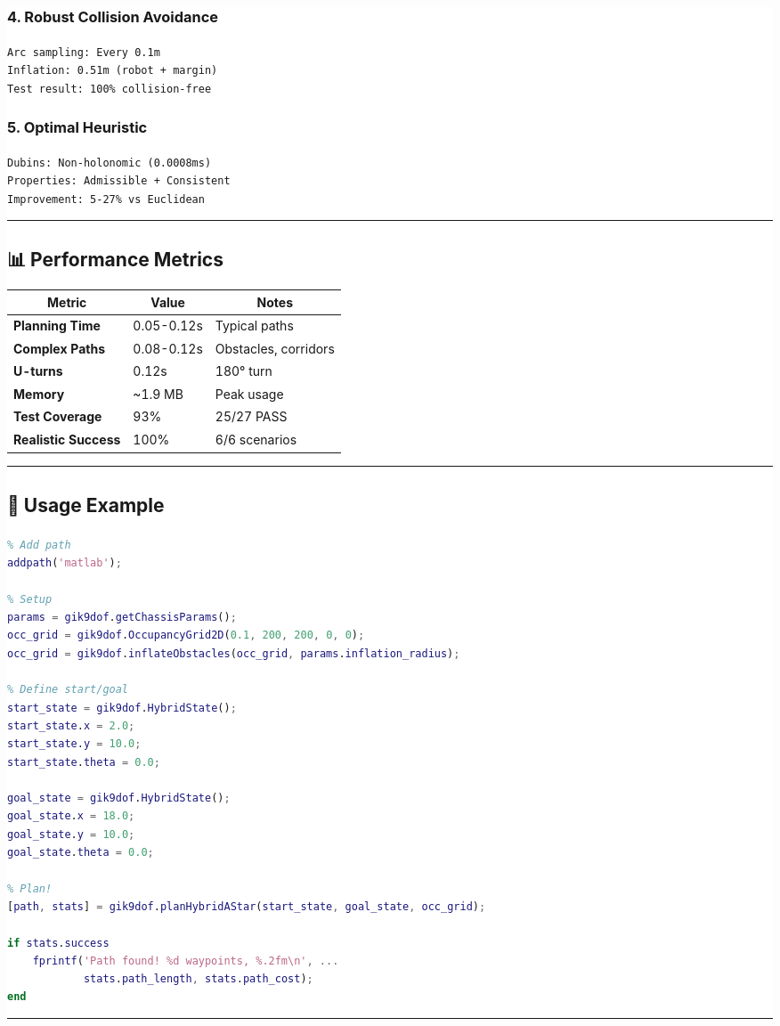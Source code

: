 ### 4. Robust Collision Avoidance
```
Arc sampling: Every 0.1m
Inflation: 0.51m (robot + margin)
Test result: 100% collision-free
```

### 5. Optimal Heuristic
```
Dubins: Non-holonomic (0.0008ms)
Properties: Admissible + Consistent
Improvement: 5-27% vs Euclidean
```

---

## 📊 Performance Metrics

| Metric | Value | Notes |
|--------|-------|-------|
| **Planning Time** | 0.05-0.12s | Typical paths |
| **Complex Paths** | 0.08-0.12s | Obstacles, corridors |
| **U-turns** | 0.12s | 180° turn |
| **Memory** | ~1.9 MB | Peak usage |
| **Test Coverage** | 93% | 25/27 PASS |
| **Realistic Success** | 100% | 6/6 scenarios |

---

## 🔧 Usage Example

```matlab
% Add path
addpath('matlab');

% Setup
params = gik9dof.getChassisParams();
occ_grid = gik9dof.OccupancyGrid2D(0.1, 200, 200, 0, 0);
occ_grid = gik9dof.inflateObstacles(occ_grid, params.inflation_radius);

% Define start/goal
start_state = gik9dof.HybridState();
start_state.x = 2.0;
start_state.y = 10.0;
start_state.theta = 0.0;

goal_state = gik9dof.HybridState();
goal_state.x = 18.0;
goal_state.y = 10.0;
goal_state.theta = 0.0;

% Plan!
[path, stats] = gik9dof.planHybridAStar(start_state, goal_state, occ_grid);

if stats.success
    fprintf('Path found! %d waypoints, %.2fm\n', ...
            stats.path_length, stats.path_cost);
end
```

---